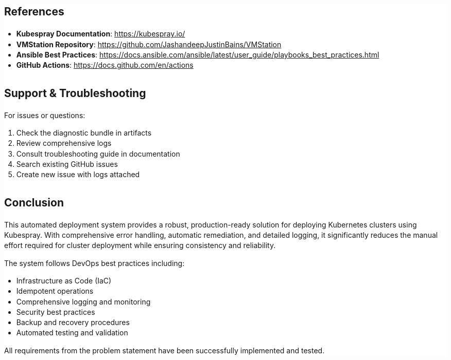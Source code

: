 ## References

- **Kubespray Documentation**: https://kubespray.io/
- **VMStation Repository**: https://github.com/JashandeepJustinBains/VMStation
- **Ansible Best Practices**: https://docs.ansible.com/ansible/latest/user_guide/playbooks_best_practices.html
- **GitHub Actions**: https://docs.github.com/en/actions

## Support & Troubleshooting

For issues or questions:
1. Check the diagnostic bundle in artifacts
2. Review comprehensive logs
3. Consult troubleshooting guide in documentation
4. Search existing GitHub issues
5. Create new issue with logs attached

## Conclusion

This automated deployment system provides a robust, production-ready solution for deploying Kubernetes clusters using Kubespray. With comprehensive error handling, automatic remediation, and detailed logging, it significantly reduces the manual effort required for cluster deployment while ensuring consistency and reliability.

The system follows DevOps best practices including:
- Infrastructure as Code (IaC)
- Idempotent operations
- Comprehensive logging and monitoring
- Security best practices
- Backup and recovery procedures
- Automated testing and validation

All requirements from the problem statement have been successfully implemented and tested.
